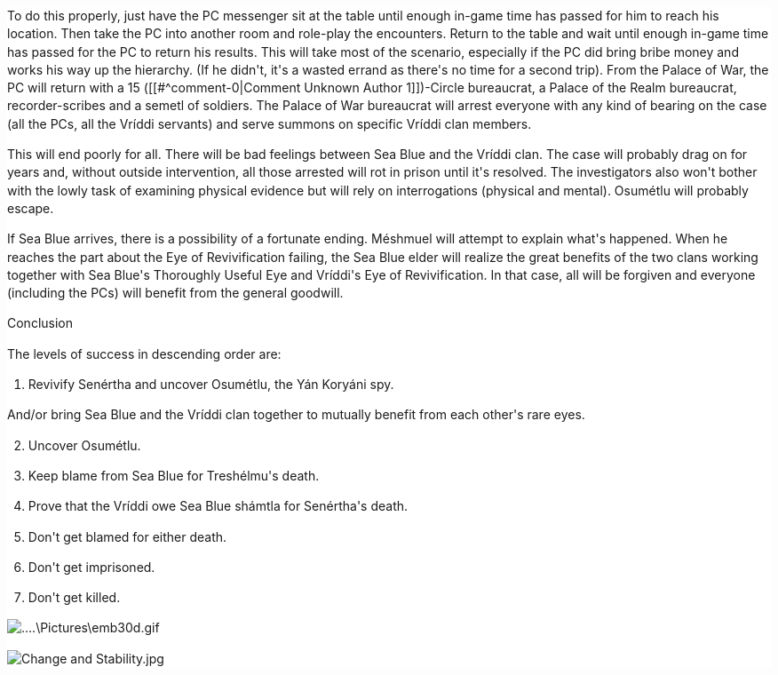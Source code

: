 To do this properly, just have the PC messenger sit at the table until enough in-game time has passed for him to reach his location. Then take the PC into another room and role-play the encounters. Return to the table and wait until enough in-game time has passed for the PC to return his results. This will take most of the scenario, especially if the PC did bring bribe money and works his way up the hierarchy. (If he didn't, it's a wasted errand as there's no time for a second trip). From the Palace of War, the PC will return with a 15 ([[#^comment-0|Comment Unknown Author 1]])-Circle bureaucrat, a Palace of the Realm bureaucrat, recorder-scribes and a semetl of soldiers. The Palace of War bureaucrat will arrest everyone with any kind of bearing on the case (all the PCs, all the Vríddi servants) and serve summons on specific Vríddi clan members.

This will end poorly for all. There will be bad feelings between Sea Blue and the Vríddi clan. The case will probably drag on for years and, without outside intervention, all those arrested will rot in prison until it's resolved. The investigators also won't bother with the lowly task of examining physical evidence but will rely on interrogations (physical and mental). Osumétlu will probably escape.

If Sea Blue arrives, there is a possibility of a fortunate ending. Méshmuel will attempt to explain what's happened. When he reaches the part about the Eye of Revivification failing, the Sea Blue elder will realize the great benefits of the two clans working together with Sea Blue's Thoroughly Useful Eye and Vríddi's Eye of Revivification. In that case, all will be forgiven and everyone (including the PCs) will benefit from the general goodwill.

Conclusion

The levels of success in descending order are:

1. Revivify Senértha and uncover Osumétlu, the Yán Koryáni spy.

And/or bring Sea Blue and the Vríddi clan together to mutually benefit from each other's rare eyes.

2. Uncover Osumétlu.

3. Keep blame from Sea Blue for Treshélmu's death.

4. Prove that the Vríddi owe Sea Blue shámtla for Senértha's death.

5. Don't get blamed for either death.

6. Don't get imprisoned.

7. Don't get killed.

![..\..\Pictures\emb30d.gif](<Picturesemb30dgif.png>)

![Change and Stability.jpg](<Change and Stabilityjpg.jpeg>)